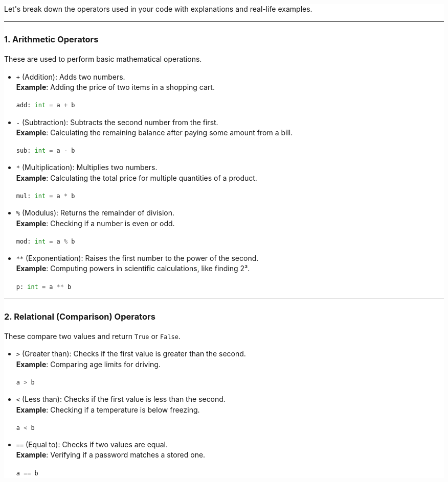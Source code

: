 Let's break down the operators used in your code with explanations and real-life examples.

---

### **1. Arithmetic Operators**

These are used to perform basic mathematical operations.

- `+` (Addition): Adds two numbers.  
  **Example**: Adding the price of two items in a shopping cart.
  ```python
  add: int = a + b
  ```

- `-` (Subtraction): Subtracts the second number from the first.  
  **Example**: Calculating the remaining balance after paying some amount from a bill.
  ```python
  sub: int = a - b
  ```

- `*` (Multiplication): Multiplies two numbers.  
  **Example**: Calculating the total price for multiple quantities of a product.
  ```python
  mul: int = a * b
  ```

- `%` (Modulus): Returns the remainder of division.  
  **Example**: Checking if a number is even or odd.
  ```python
  mod: int = a % b
  ```

- `**` (Exponentiation): Raises the first number to the power of the second.  
  **Example**: Computing powers in scientific calculations, like finding 2³.
  ```python
  p: int = a ** b
  ```

---

### **2. Relational (Comparison) Operators**

These compare two values and return `True` or `False`.

- `>` (Greater than): Checks if the first value is greater than the second.  
  **Example**: Comparing age limits for driving.
  ```python
  a > b
  ```

- `<` (Less than): Checks if the first value is less than the second.  
  **Example**: Checking if a temperature is below freezing.
  ```python
  a < b
  ```

- `==` (Equal to): Checks if two values are equal.  
  **Example**: Verifying if a password matches a stored one.
  ```python
  a == b
  ```
